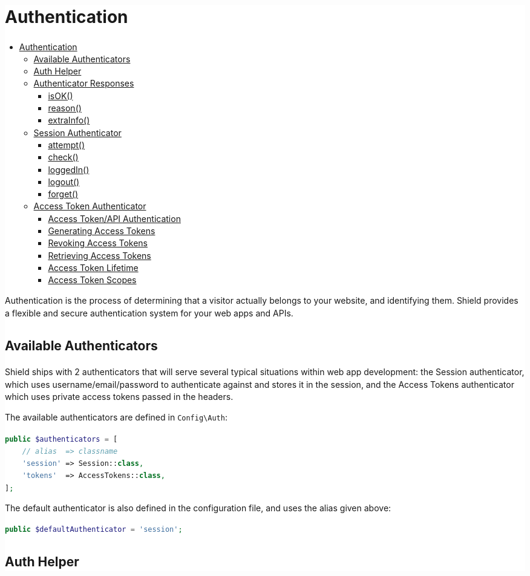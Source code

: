 # Authentication

- [Authentication](#authentication)
  - [Available Authenticators](#available-authenticators)
  - [Auth Helper](#auth-helper)
  - [Authenticator Responses](#authenticator-responses)
    - [isOK()](#isok)
    - [reason()](#reason)
    - [extraInfo()](#extrainfo)
  - [Session Authenticator](#session-authenticator)
    - [attempt()](#attempt)
    - [check()](#check)
    - [loggedIn()](#loggedin)
    - [logout()](#logout)
    - [forget()](#forget)
  - [Access Token Authenticator](#access-token-authenticator)
    - [Access Token/API Authentication](#access-tokenapi-authentication)
    - [Generating Access Tokens](#generating-access-tokens)
    - [Revoking Access Tokens](#revoking-access-tokens)
    - [Retrieving Access Tokens](#retrieving-access-tokens)
    - [Access Token Lifetime](#access-token-lifetime)
    - [Access Token Scopes](#access-token-scopes)

Authentication is the process of determining that a visitor actually belongs to your website,
and identifying them. Shield provides a flexible and secure authentication system for your
web apps and APIs.

## Available Authenticators

Shield ships with 2 authenticators that will serve several typical situations within web app development: the
Session authenticator, which uses username/email/password to authenticate against and stores it in the session,
and the Access Tokens authenticator which uses private access tokens passed in the headers.

The available authenticators are defined in `Config\Auth`:

```php
public $authenticators = [
    // alias  => classname
    'session' => Session::class,
    'tokens'  => AccessTokens::class,
];
```

The default authenticator is also defined in the configuration file, and uses the alias given above:

```php
public $defaultAuthenticator = 'session';
```

## Auth Helper
